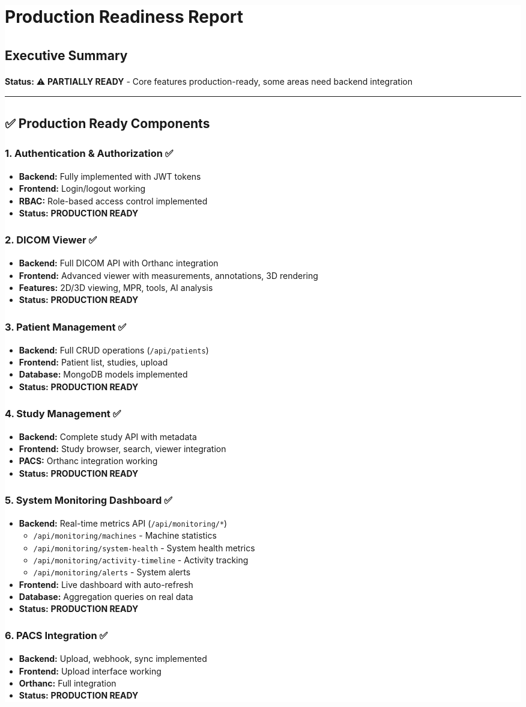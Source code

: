 # Production Readiness Report

## Executive Summary

**Status:** ⚠️ **PARTIALLY READY** - Core features production-ready, some areas need backend integration

---

## ✅ Production Ready Components

### 1. **Authentication & Authorization** ✅
- **Backend:** Fully implemented with JWT tokens
- **Frontend:** Login/logout working
- **RBAC:** Role-based access control implemented
- **Status:** **PRODUCTION READY**

### 2. **DICOM Viewer** ✅
- **Backend:** Full DICOM API with Orthanc integration
- **Frontend:** Advanced viewer with measurements, annotations, 3D rendering
- **Features:** 2D/3D viewing, MPR, tools, AI analysis
- **Status:** **PRODUCTION READY**

### 3. **Patient Management** ✅
- **Backend:** Full CRUD operations (`/api/patients`)
- **Frontend:** Patient list, studies, upload
- **Database:** MongoDB models implemented
- **Status:** **PRODUCTION READY**

### 4. **Study Management** ✅
- **Backend:** Complete study API with metadata
- **Frontend:** Study browser, search, viewer integration
- **PACS:** Orthanc integration working
- **Status:** **PRODUCTION READY**

### 5. **System Monitoring Dashboard** ✅
- **Backend:** Real-time metrics API (`/api/monitoring/*`)
  - `/api/monitoring/machines` - Machine statistics
  - `/api/monitoring/system-health` - System health metrics
  - `/api/monitoring/activity-timeline` - Activity tracking
  - `/api/monitoring/alerts` - System alerts
- **Frontend:** Live dashboard with auto-refresh
- **Database:** Aggregation queries on real data
- **Status:** **PRODUCTION READY**

### 6. **PACS Integration** ✅
- **Backend:** Upload, webhook, sync implemented
- **Frontend:** Upload interface working
- **Orthanc:** Full integration
- **Status:** **PRODUCTION READY**
